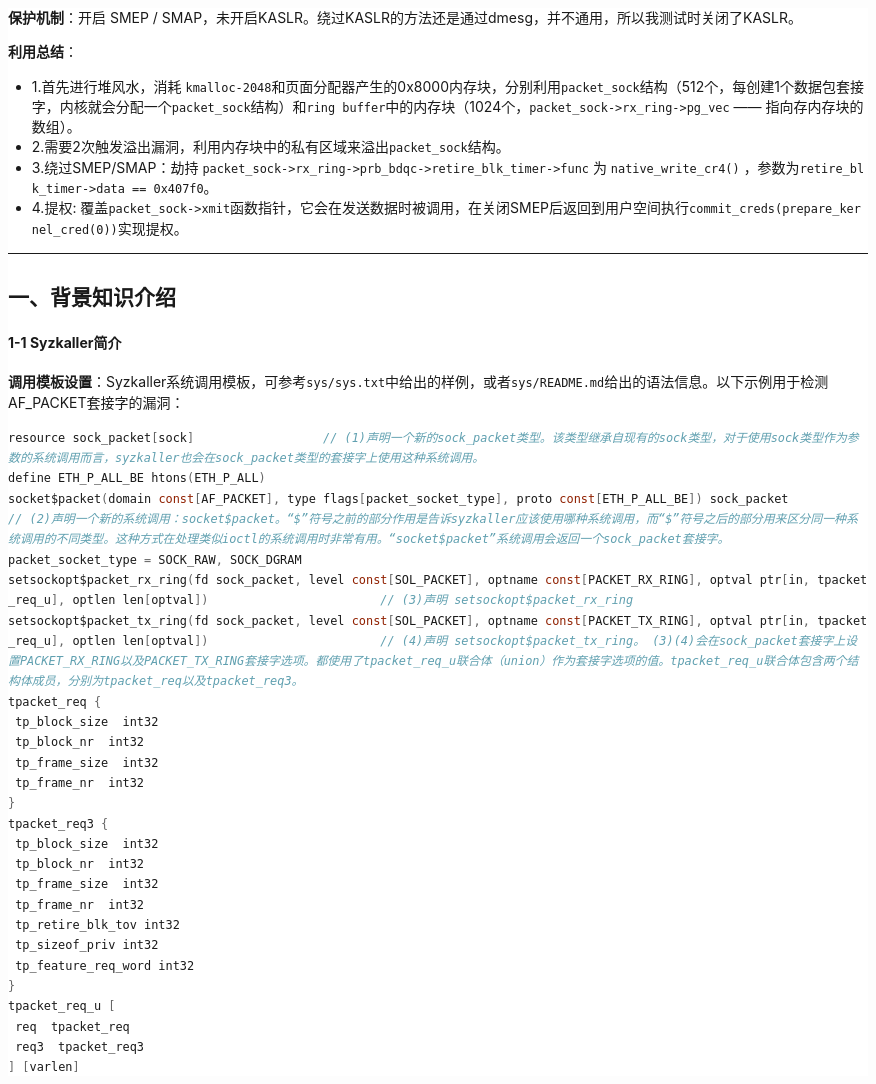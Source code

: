 **保护机制**：开启 SMEP / SMAP，未开启KASLR。绕过KASLR的方法还是通过dmesg，并不通用，所以我测试时关闭了KASLR。

**利用总结**：

- 1.首先进行堆风水，消耗 `kmalloc-2048`和页面分配器产生的0x8000内存块，分别利用`packet_sock`结构（512个，每创建1个数据包套接字，内核就会分配一个`packet_sock`结构）和`ring buffer`中的内存块（1024个，`packet_sock->rx_ring->pg_vec` —— 指向存内存块的数组）。
- 2.需要2次触发溢出漏洞，利用内存块中的私有区域来溢出`packet_sock`结构。
- 3.绕过SMEP/SMAP：劫持 `packet_sock->rx_ring->prb_bdqc->retire_blk_timer->func` 为 `native_write_cr4()` ，参数为`retire_blk_timer->data == 0x407f0`。
- 4.提权: 覆盖`packet_sock->xmit`函数指针，它会在发送数据时被调用，在关闭SMEP后返回到用户空间执行`commit_creds(prepare_kernel_cred(0))`实现提权。

---

## 一、背景知识介绍

#### 1-1 Syzkaller简介

**调用模板设置**：Syzkaller系统调用模板，可参考`sys/sys.txt`中给出的样例，或者`sys/README.md`给出的语法信息。以下示例用于检测AF_PACKET套接字的漏洞：

```c
resource sock_packet[sock]					// (1)声明一个新的sock_packet类型。该类型继承自现有的sock类型，对于使用sock类型作为参数的系统调用而言，syzkaller也会在sock_packet类型的套接字上使用这种系统调用。
define ETH_P_ALL_BE htons(ETH_P_ALL)
socket$packet(domain const[AF_PACKET], type flags[packet_socket_type], proto const[ETH_P_ALL_BE]) sock_packet 			// (2)声明一个新的系统调用：socket$packet。“$”符号之前的部分作用是告诉syzkaller应该使用哪种系统调用，而“$”符号之后的部分用来区分同一种系统调用的不同类型。这种方式在处理类似ioctl的系统调用时非常有用。“socket$packet”系统调用会返回一个sock_packet套接字。
packet_socket_type = SOCK_RAW, SOCK_DGRAM
setsockopt$packet_rx_ring(fd sock_packet, level const[SOL_PACKET], optname const[PACKET_RX_RING], optval ptr[in, tpacket_req_u], optlen len[optval])						// (3)声明 setsockopt$packet_rx_ring
setsockopt$packet_tx_ring(fd sock_packet, level const[SOL_PACKET], optname const[PACKET_TX_RING], optval ptr[in, tpacket_req_u], optlen len[optval])						// (4)声明 setsockopt$packet_tx_ring。 (3)(4)会在sock_packet套接字上设置PACKET_RX_RING以及PACKET_TX_RING套接字选项。都使用了tpacket_req_u联合体（union）作为套接字选项的值。tpacket_req_u联合体包含两个结构体成员，分别为tpacket_req以及tpacket_req3。
tpacket_req {
 tp_block_size  int32
 tp_block_nr  int32
 tp_frame_size  int32
 tp_frame_nr  int32
}
tpacket_req3 {
 tp_block_size  int32
 tp_block_nr  int32
 tp_frame_size  int32
 tp_frame_nr  int32
 tp_retire_blk_tov int32
 tp_sizeof_priv int32
 tp_feature_req_word int32
}
tpacket_req_u [
 req  tpacket_req
 req3  tpacket_req3
] [varlen]
```
